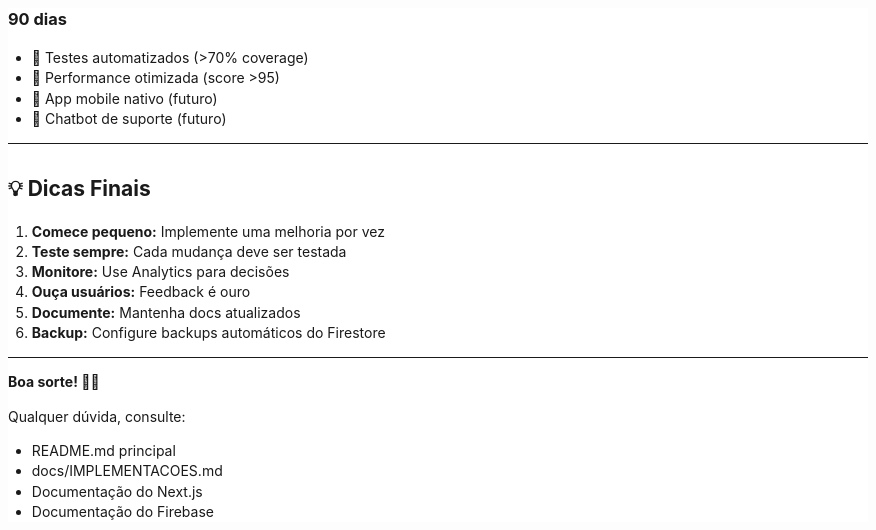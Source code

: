 ### 90 dias
- 🧪 Testes automatizados (>70% coverage)
- 🚀 Performance otimizada (score >95)
- 📱 App mobile nativo (futuro)
- 🤖 Chatbot de suporte (futuro)

---

## 💡 Dicas Finais

1. **Comece pequeno:** Implemente uma melhoria por vez
2. **Teste sempre:** Cada mudança deve ser testada
3. **Monitore:** Use Analytics para decisões
4. **Ouça usuários:** Feedback é ouro
5. **Documente:** Mantenha docs atualizados
6. **Backup:** Configure backups automáticos do Firestore

---

**Boa sorte! 🚀🐾**

Qualquer dúvida, consulte:
- README.md principal
- docs/IMPLEMENTACOES.md
- Documentação do Next.js
- Documentação do Firebase
